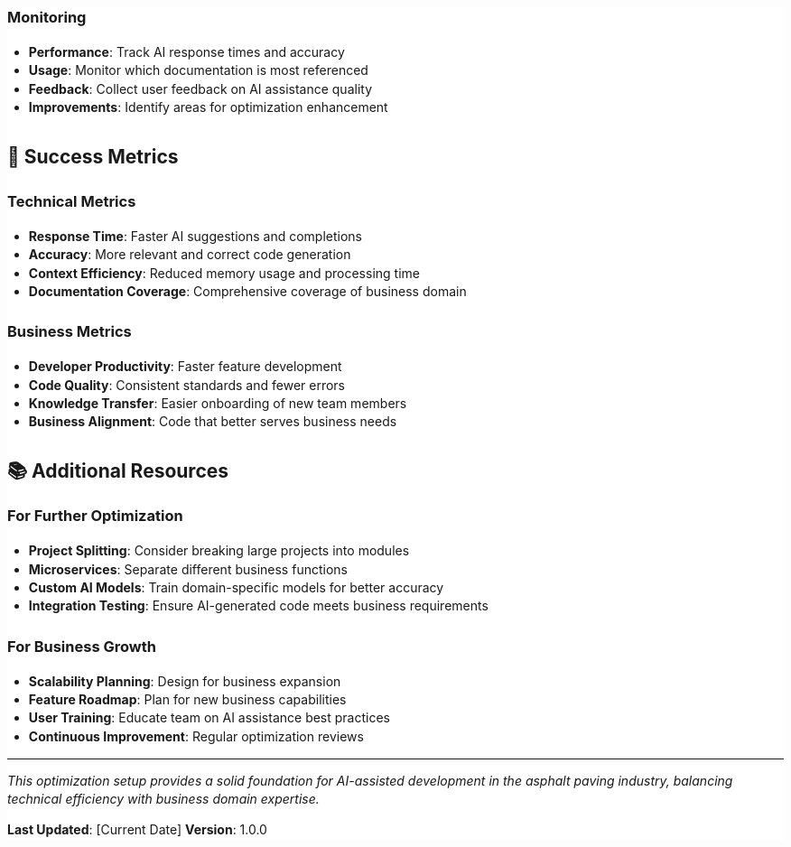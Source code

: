 ### Monitoring
- **Performance**: Track AI response times and accuracy
- **Usage**: Monitor which documentation is most referenced
- **Feedback**: Collect user feedback on AI assistance quality
- **Improvements**: Identify areas for optimization enhancement

## 🎯 Success Metrics

### Technical Metrics
- **Response Time**: Faster AI suggestions and completions
- **Accuracy**: More relevant and correct code generation
- **Context Efficiency**: Reduced memory usage and processing time
- **Documentation Coverage**: Comprehensive coverage of business domain

### Business Metrics
- **Developer Productivity**: Faster feature development
- **Code Quality**: Consistent standards and fewer errors
- **Knowledge Transfer**: Easier onboarding of new team members
- **Business Alignment**: Code that better serves business needs

## 📚 Additional Resources

### For Further Optimization
- **Project Splitting**: Consider breaking large projects into modules
- **Microservices**: Separate different business functions
- **Custom AI Models**: Train domain-specific models for better accuracy
- **Integration Testing**: Ensure AI-generated code meets business requirements

### For Business Growth
- **Scalability Planning**: Design for business expansion
- **Feature Roadmap**: Plan for new business capabilities
- **User Training**: Educate team on AI assistance best practices
- **Continuous Improvement**: Regular optimization reviews

---

*This optimization setup provides a solid foundation for AI-assisted development in the asphalt paving industry, balancing technical efficiency with business domain expertise.*

**Last Updated**: [Current Date]
**Version**: 1.0.0 